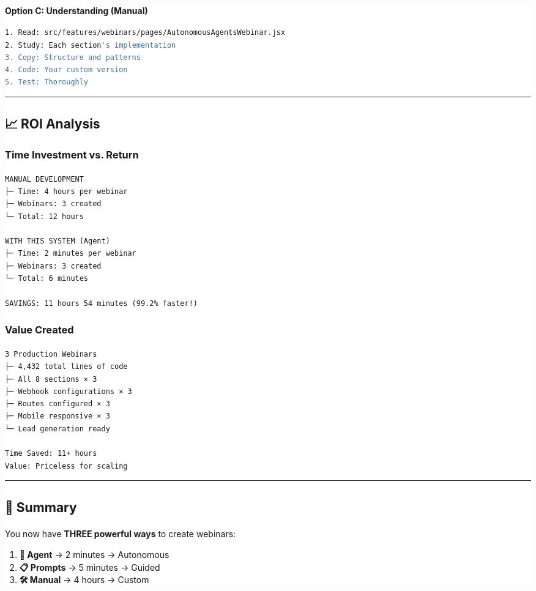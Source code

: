**Option C: Understanding (Manual)**
```bash
1. Read: src/features/webinars/pages/AutonomousAgentsWebinar.jsx
2. Study: Each section's implementation
3. Copy: Structure and patterns
4. Code: Your custom version
5. Test: Thoroughly
```

---

## 📈 ROI Analysis

### Time Investment vs. Return

```
MANUAL DEVELOPMENT
├─ Time: 4 hours per webinar
├─ Webinars: 3 created
└─ Total: 12 hours

WITH THIS SYSTEM (Agent)
├─ Time: 2 minutes per webinar
├─ Webinars: 3 created
└─ Total: 6 minutes

SAVINGS: 11 hours 54 minutes (99.2% faster!)
```

### Value Created

```
3 Production Webinars
├─ 4,432 total lines of code
├─ All 8 sections × 3
├─ Webhook configurations × 3
├─ Routes configured × 3
├─ Mobile responsive × 3
└─ Lead generation ready

Time Saved: 11+ hours
Value: Priceless for scaling
```

---

## 🎉 Summary

You now have **THREE powerful ways** to create webinars:

1. **🤖 Agent** → 2 minutes → Autonomous
2. **📋 Prompts** → 5 minutes → Guided
3. **🛠️ Manual** → 4 hours → Custom

